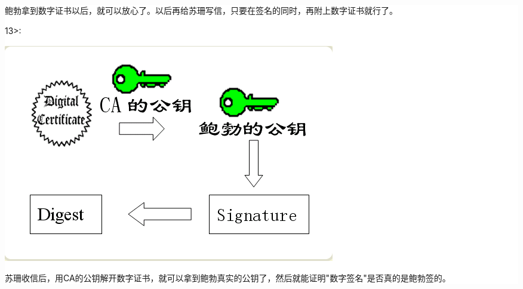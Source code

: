 鲍勃拿到数字证书以后，就可以放心了。以后再给苏珊写信，只要在签名的同时，再附上数字证书就行了。 

13>:

![1564649919854](assets/1564649919854.png)

苏珊收信后，用CA的公钥解开数字证书，就可以拿到鲍勃真实的公钥了，然后就能证明"数字签名"是否真的是鲍勃签的。